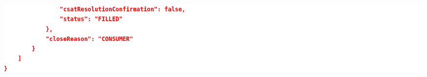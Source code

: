 ```json
                "csatResolutionConfirmation": false,
                "status": "FILLED"
            },
            "closeReason": "CONSUMER"
        }
    ]
}
```

